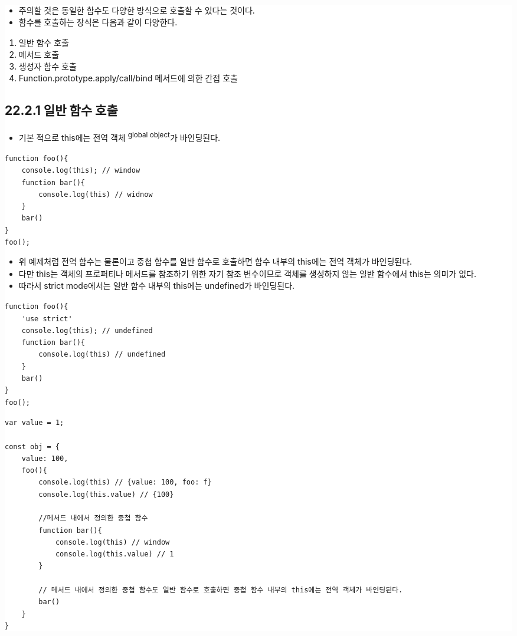 * 주의할 것은 동일한 함수도 다양한 방식으로 호출할 수 있다는 것이다. 
* 함수를 호출하는 장식은 다음과 같이 다양한다. 
1. 일반 함수 호출
2. 메서드 호출
3. 생성자 함수 호출
4. Function.prototype.apply/call/bind 메서드에 의한 간접 호출

## 22.2.1 일반 함수 호출
* 기본 적으로 this에는 전역 객체 <sup>global object</sup>가 바인딩된다.
```
function foo(){
    console.log(this); // window
    function bar(){
        console.log(this) // widnow
    }
    bar()
}
foo();
```

* 위 예제처럼 전역 함수는 물론이고 중첩 함수를 일반 함수로 호출하면 함수 내부의 this에는 전역 객체가 바인딩된다.
* 다만 this는 객체의 프로퍼티나 메서드를 참조하기 위한 자기 참조 변수이므로 객체를 생성하지 않는 일반 함수에서 this는 의미가 없다. 
* 따라서 strict mode에서는 일반 함수 내부의 this에는 undefined가 바인딩된다.

```
function foo(){
    'use strict'
    console.log(this); // undefined
    function bar(){
        console.log(this) // undefined
    }
    bar()
}
foo();
```

```
var value = 1;

const obj = {
    value: 100,
    foo(){
        console.log(this) // {value: 100, foo: f}
        console.log(this.value) // {100}
        
        //메서드 내에서 정의한 중첩 함수
        function bar(){
            console.log(this) // window
            console.log(this.value) // 1
        }

        // 메서드 내에서 정의한 중첩 함수도 일반 함수로 호출하면 중첩 함수 내부의 this에는 전역 객체가 바인딩된다.
        bar()
    }
}
```
